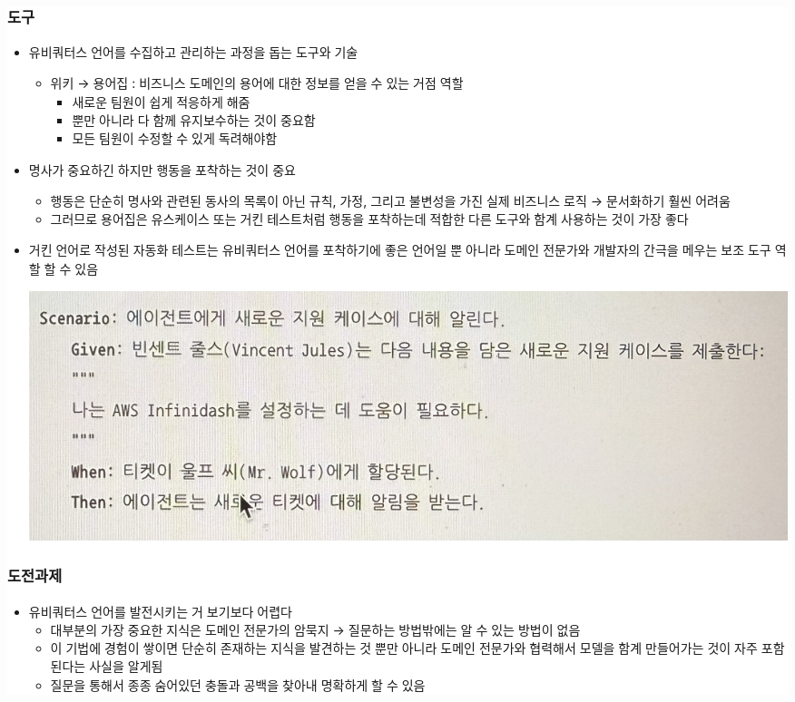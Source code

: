 ### 도구

- 유비쿼터스 언어를 수집하고 관리하는 과정을 돕는 도구와 기술
    - 위키 → 용어집 : 비즈니스 도메인의 용어에 대한 정보를 얻을 수 있는 거점 역할
        - 새로운 팀원이 쉽게 적응하게 해줌
        - 뿐만 아니라 다 함께 유지보수하는 것이 중요함
        - 모든 팀원이 수정할 수 있게 독려해야함
- 명사가 중요하긴 하지만 행동을 포착하는 것이 중요
    - 행동은 단순히 명사와 관련된 동사의 목록이 아닌 규칙, 가정, 그리고 불변성을 가진 실제 비즈니스 로직 → 문서화하기 훨씬 어려움
    - 그러므로 용어집은 유스케이스 또는 거킨 테스트처럼 행동을 포착하는데 적합한 다른 도구와 함계 사용하는 것이 가장 좋다
- 거킨 언어로 작성된 자동화 테스트는 유비쿼터스 언어를 포착하기에 좋은 언어일 뿐 아니라 도메인 전문가와 개발자의 간극을 메우는 보조 도구 역할 할 수 있음
    
    ![2-4](/assets/images/ddd/2-4.png)
    

### 도전과제

- 유비쿼터스 언어를 발전시키는 거 보기보다 어렵다
    - 대부분의 가장 중요한 지식은 도메인 전문가의 암묵지 → 질문하는 방법밖에는 알 수 있는 방법이 없음
    - 이 기법에 경험이 쌓이면 단순히 존재하는 지식을 발견하는 것 뿐만 아니라 도메인 전문가와 협력해서 모델을 함계 만들어가는 것이 자주 포함된다는 사실을 알게됨
    - 질문을 통해서 종종 숨어있던 충돌과 공백을 찾아내 명확하게 할 수 있음